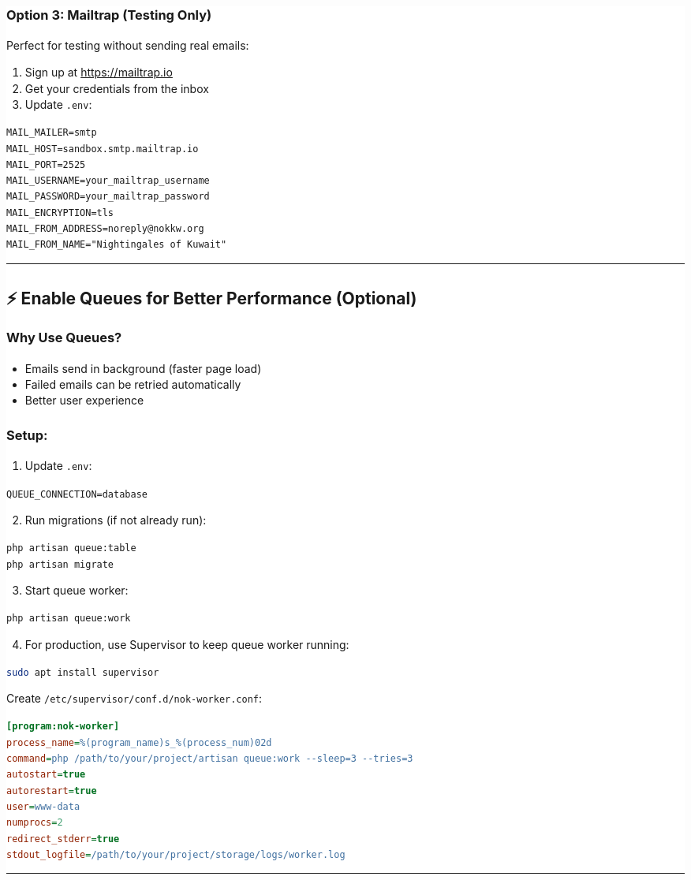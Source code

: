 ### Option 3: Mailtrap (Testing Only)

Perfect for testing without sending real emails:

1. Sign up at https://mailtrap.io
2. Get your credentials from the inbox
3. Update `.env`:

```env
MAIL_MAILER=smtp
MAIL_HOST=sandbox.smtp.mailtrap.io
MAIL_PORT=2525
MAIL_USERNAME=your_mailtrap_username
MAIL_PASSWORD=your_mailtrap_password
MAIL_ENCRYPTION=tls
MAIL_FROM_ADDRESS=noreply@nokkw.org
MAIL_FROM_NAME="Nightingales of Kuwait"
```

---

## ⚡ Enable Queues for Better Performance (Optional)

### Why Use Queues?
- Emails send in background (faster page load)
- Failed emails can be retried automatically
- Better user experience

### Setup:

1. Update `.env`:
```env
QUEUE_CONNECTION=database
```

2. Run migrations (if not already run):
```bash
php artisan queue:table
php artisan migrate
```

3. Start queue worker:
```bash
php artisan queue:work
```

4. For production, use Supervisor to keep queue worker running:
```bash
sudo apt install supervisor
```

Create `/etc/supervisor/conf.d/nok-worker.conf`:
```ini
[program:nok-worker]
process_name=%(program_name)s_%(process_num)02d
command=php /path/to/your/project/artisan queue:work --sleep=3 --tries=3
autostart=true
autorestart=true
user=www-data
numprocs=2
redirect_stderr=true
stdout_logfile=/path/to/your/project/storage/logs/worker.log
```

---